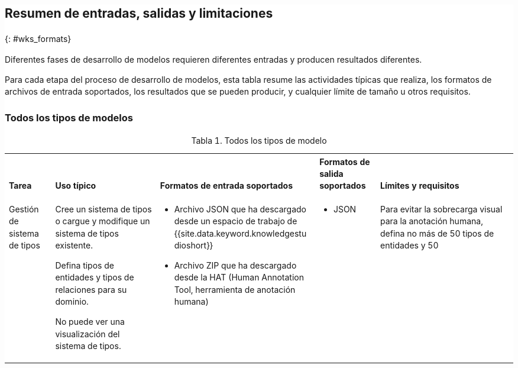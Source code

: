 ## Resumen de entradas, salidas y limitaciones
{: #wks_formats}

Diferentes fases de desarrollo de modelos requieren diferentes entradas y producen resultados diferentes.

Para cada etapa del proceso de desarrollo de modelos, esta tabla resume las actividades típicas que realiza, los formatos de archivos de entrada soportados, los resultados que se pueden producir, y cualquier límite de tamaño u otros requisitos.

### Todos los tipos de modelos

<table summary="Esta tabla proporciona un resumen de la entrada, la salida y las limitaciones de todos los tipos de modelo.">
  <caption>Tabla 1. Todos los tipos de modelo</caption>
  <tr>
    <th style="vertical-align:bottom; text-align:left" id="d25459e252">
      Tarea
    </th>
    <th style="vertical-align:bottom; text-align:left" id="d25459e254">
      Uso típico
    </th>
    <th style="vertical-align:bottom; text-align:left" id="d25459e256">
      Formatos de entrada soportados
    </th>
    <th style="vertical-align:bottom; text-align:left" id="d25459e258">
      Formatos de salida soportados
    </th>
    <th style="vertical-align:bottom; text-align:left" id="d25459e260">
      Límites y requisitos
    </th>
  </tr>
  <tr>
    <td style="vertical-align:top; text-align:left" headers="d25459e252">
      <p>Gestión de sistema de tipos</p>
    </td>
    <td style="vertical-align:top; text-align:left" headers="d25459e254">
      <p>Cree un sistema de tipos o cargue y modifique un sistema de tipos existente.</p>
      <p>Defina tipos de entidades
y tipos de relaciones para su dominio.</p>
      <p>No puede ver una visualización del sistema de tipos.</p>
    </td>
    <td style="vertical-align:top; text-align:left" headers="d25459e256">
      <ul>
        <li>
          <p>Archivo JSON que ha descargado desde un espacio de trabajo de {{site.data.keyword.knowledgestudioshort}}</p>
        </li>
        <li>
          <p>Archivo ZIP que ha descargado desde la HAT (Human Annotation Tool, herramienta de anotación humana)</p>
        </li>
      </ul>
    </td>
    <td style="vertical-align:top; text-align:left" headers="d25459e258">
      <ul>
        <li>
          <p>JSON</p>
        </li>
      </ul>
    </td>
    <td style="vertical-align:top; text-align:left" headers="d25459e260">
      <p>Para evitar la sobrecarga visual para la anotación humana, defina no más de 50 tipos de entidades y 50